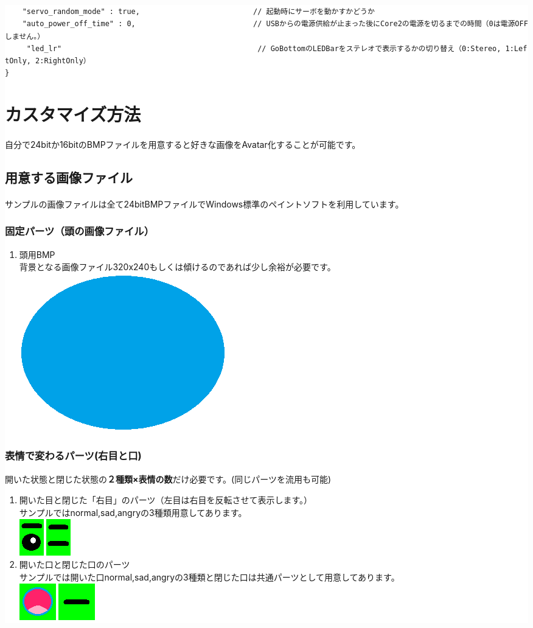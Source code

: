 ```
    "servo_random_mode" : true,                          // 起動時にサーボを動かすかどうか
    "auto_power_off_time" : 0,                           // USBからの電源供給が止まった後にCore2の電源を切るまでの時間（0は電源OFFしません。）
     "led_lr"                                             // GoBottomのLEDBarをステレオで表示するかの切り替え（0:Stereo, 1:LeftOnly, 2:RightOnly）
}
```

 # カスタマイズ方法
 自分で24bitか16bitのBMPファイルを用意すると好きな画像をAvatar化することが可能です。

 ## 用意する画像ファイル
 サンプルの画像ファイルは全て24bitBMPファイルでWindows標準のペイントソフトを利用しています。
 ### 固定パーツ（頭の画像ファイル）
 1. 頭用BMP<br>背景となる画像ファイル320x240もしくは傾けるのであれば少し余裕が必要です。
 ![image](data/bmp_slime/head.bmp)
 ### 表情で変わるパーツ(右目と口)
 開いた状態と閉じた状態の<b>２種類×表情の数</b>だけ必要です。(同じパーツを流用も可能)
 1. 開いた目と閉じた「右目」のパーツ（左目は右目を反転させて表示します。）<br>サンプルではnormal,sad,angryの3種類用意してあります。<br>
 ![image](data/bmp_slime/eye_op_normal.bmp) ![image](data/bmp_slime/eye_cl_normal.bmp)
 1. 開いた口と閉じた口のパーツ<br>サンプルでは開いた口normal,sad,angryの3種類と閉じた口は共通パーツとして用意してあります。<br>
 ![image](data/bmp_slime/mouth_op_normal.bmp) ![image](data/bmp_slime/mouth_cl_normal.bmp)

